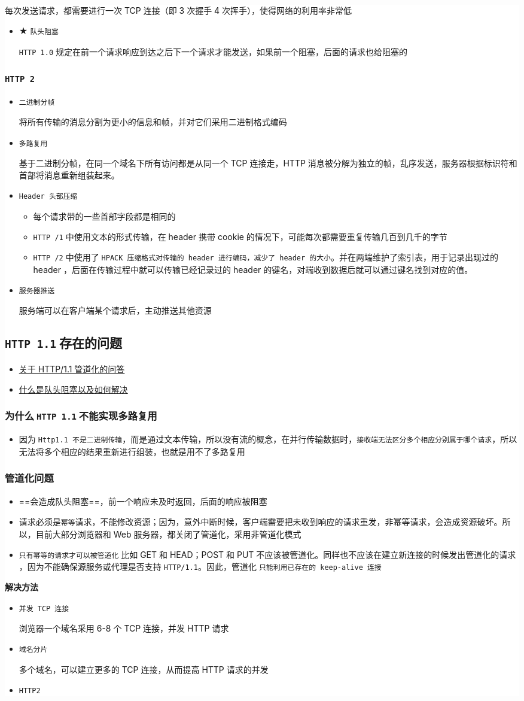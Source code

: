   每次发送请求，都需要进行一次 TCP 连接（即 3 次握手 4 次挥手），使得网络的利用率非常低

- ★ `队头阻塞`

  `HTTP 1.0` 规定在前一个请求响应到达之后下一个请求才能发送，如果前一个阻塞，后面的请求也给阻塞的

### `HTTP 2`

- `二进制分帧`

  将所有传输的消息分割为更小的信息和帧，并对它们采用二进制格式编码

- `多路复用`

  基于二进制分帧，在同一个域名下所有访问都是从同一个 TCP 连接走，HTTP 消息被分解为独立的帧，乱序发送，服务器根据标识符和首部将消息重新组装起来。

- `Header 头部压缩`

  - 每个请求带的一些首部字段都是相同的

  - `HTTP /1` 中使用文本的形式传输，在 header 携带 cookie 的情况下，可能每次都需要重复传输几百到几千的字节

  - `HTTP /2` 中使用了 `HPACK 压缩格式对传输的 header 进行编码，减少了 header 的大小`。并在两端维护了索引表，用于记录出现过的 header ，后面在传输过程中就可以传输已经记录过的 header 的键名，对端收到数据后就可以通过键名找到对应的值。

- `服务器推送`

  服务端可以在客户端某个请求后，主动推送其他资源

## `HTTP 1.1` 存在的问题

- [关于 HTTP/1.1 管道化的问答](https://www.cnblogs.com/gzchenjiajun-php/articles/4992795.html)

- [什么是队头阻塞以及如何解决](https://blog.csdn.net/weixin_34364071/article/details/91416530)

### 为什么 `HTTP 1.1` 不能实现多路复用

- 因为 `Http1.1 不是二进制传输`，而是通过文本传输，所以没有流的概念，在并行传输数据时，`接收端无法区分多个相应分别属于哪个请求`，所以无法将多个相应的结果重新进行组装，也就是用不了多路复用

### 管道化问题

- ==会造成队头阻塞==，前一个响应未及时返回，后面的响应被阻塞

- 请求必须是`幂等`请求，不能修改资源；因为，意外中断时候，客户端需要把未收到响应的请求重发，非幂等请求，会造成资源破坏。所以，目前大部分浏览器和 Web 服务器，都关闭了管道化，采用非管道化模式

- `只有幂等的请求才可以被管道化` 比如 GET 和 HEAD；POST 和 PUT 不应该被管道化。同样也不应该在建立新连接的时候发出管道化的请求 ，因为不能确保源服务或代理是否支持 `HTTP/1.1`。因此，管道化 `只能利用已存在的 keep-alive 连接`

**解决方法**

- `并发 TCP 连接`

  浏览器一个域名采用 6-8 个 TCP 连接，并发 HTTP 请求

- `域名分片`

  多个域名，可以建立更多的 TCP 连接，从而提高 HTTP 请求的并发

- `HTTP2`
